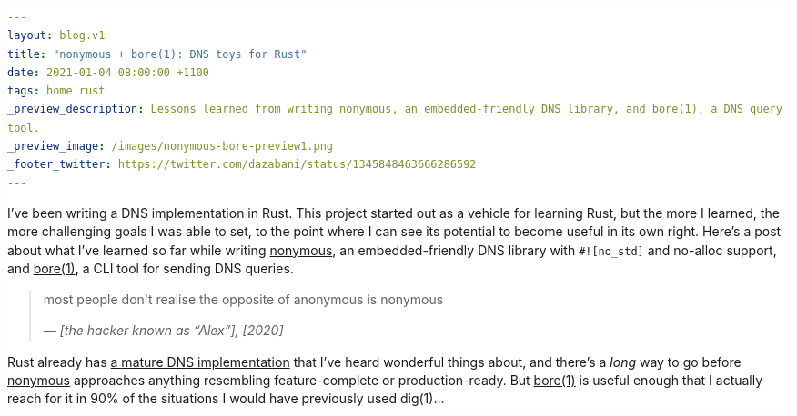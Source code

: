 ```yaml
---
layout: blog.v1
title: "nonymous + bore(1): DNS toys for Rust"
date: 2021-01-04 08:00:00 +1100
tags: home rust
_preview_description: Lessons learned from writing nonymous, an embedded-friendly DNS library, and bore(1), a DNS query tool.
_preview_image: /images/nonymous-bore-preview1.png
_footer_twitter: https://twitter.com/dazabani/status/1345848463666286592
---
```


I’ve been writing a DNS implementation in Rust.
This project started out as a vehicle for learning Rust, but the more I learned, the more challenging goals I was able to set, to the point where I can see its potential to become useful in its own right.
Here’s a post about what I’ve learned so far while writing [nonymous], an embedded-friendly DNS library with `#![no_std]` and no-alloc support, and [bore(1)], a CLI tool for sending DNS queries.

[nonymous]: https://crates.io/crates/nonymous
[bore(1)]: https://crates.io/crates/bore

<style>
.local-commit-container { margin-right: -1.6em; padding-right: 1.4em; border-right: 0.2em solid rgba(102,51,153,0.5); }
* + .local-commit, .local-commit * + * { margin-top: 0; }
.local-commit { display: flex; flex-flow: row nowrap; justify-content: right; line-height: 2; margin-right: -2.5em; width: max-content; margin-left: auto; text-align: right; }
.local-commit > img { width: 2em; vertical-align: middle; }
.local-commit > a { flex: 1 0 15ch; padding: 0 1ch; text-decoration: none; color: rebeccapurple; }
.local-commit > a > code { font-size: 1em; }
.local-commit-none > a { color: rgba(102,51,153,0.5); }
.local-commit-section .local-commit-sticky { position: sticky; bottom: 0; }
.local-commit-section .local-commit-sticky > a { background: white; }
pre, code { font-family: Inconsolata, monospace, monospace; }
article pre > code > b, article pre > code > b * { font-weight: inherit; background: black; color: white; }
article pre > code > i, article pre > code > i * { font-style: inherit; color: #808080; }
article table td {
    border: 1px solid black;
    padding: 0.5em;
}
</style>

> most people don't realise the opposite of anonymous is nonymous
>
> <footer>— <cite markdown="1">[the hacker known as “Alex”], [2020]</cite></footer>

[the hacker known as “Alex”]: https://twitter.com/mangopdf
[2020]: https://twitter.com/mangopdf/status/1343673102337654784

Rust already has [a mature DNS implementation] that I’ve heard wonderful things about, and there’s a *long* way to go before [nonymous] approaches anything resembling feature-complete or production-ready.
But [bore(1)] is useful enough that I actually reach for it in 90% of the situations I would have previously used dig(1)…


[a mature DNS implementation]: https://github.com/bluejekyll/trust-dns
[opacus.daz.cat]: https://opacus.daz.cat
[`Read`]: https://doc.rust-lang.org/std/io/trait.Read.html
[Read]: https://doc.rust-lang.org/1.39.0/std/io/trait.Read.html
[**message compression**]: https://tools.ietf.org/html/rfc1035#section-4.1.4
[in some places]: https://tools.ietf.org/html/rfc3597#section-4
[née scoop(1)]: https://twitter.com/dazabani/status/1302656089402404865
[Pascal Hertleif]: https://twitter.com/killercup
[Elegant Library APIs in Rust]: https://deterministic.space/elegant-apis-in-rust.html#session-types
[Ana Hobden]: https://twitter.com/a_hoverbear
[Pretty State Machine Patterns in Rust]: https://hoverbear.org/blog/rust-state-machine-pattern/
[Generically Sophistication]: https://hoverbear.org/blog/rust-state-machine-pattern/#generically-sophistication
[maximum payload size]: https://tools.ietf.org/html/rfc6891#section-6.2.3
[`arbitrary_self_types`]: https://github.com/rust-lang/rust/issues/44874
[RFC 1035]: https://tools.ietf.org/html/rfc1035
[macros by example]: https://doc.rust-lang.org/reference/macros-by-example.html
[custom derive macros]: https://doc.rust-lang.org/reference/procedural-macros.html#derive-macros
[reimplementing the wheel]: https://github.com/bluejekyll/trust-dns
[in hg-v2]: https://bitbucket.org/delan/nonymous/src/hg-v2/src/platform/windows.rs
[communicating changes]: https://bitbucket.org/delan/nonymous/src/0.0.2/RELEASES.md
[API guidelines]: https://rust-lang.github.io/api-guidelines/about.html
[elegant API design]: https://deterministic.space/elegant-apis-in-rust.html
[compile-time state machines]: https://deterministic.space/elegant-apis-in-rust.html
[TLBORM]: https://danielkeep.github.io/tlborm/book/index.html
[`PlatformResolvers`]: https://bitbucket.org/delan/nonymous/src/hg-v2/src/platform/windows.rs
[`Seen`]: https://bitbucket.org/delan/nonymous/commits/518504698ed3509c3b56b4d299a59231038f7559
[cpuprofiler]: https://crates.io/crates/cpuprofiler
[perf + flamegraph]: https://blog.anp.lol/rust/2016/07/24/profiling-rust-perf-flamegraph/
[^1]: <p markdown="1">There are a few different [label types], and the encoded length of a label depends on this — normal labels are effectively [Pascal strings], compressed labels are two octets long, and so on. Only half of the label type “namespace” is currently in use, so in theory the other half is open for future innovation.</p><p markdown="1">What’s *interesting* is that [it ended up being effectively impossible](https://tools.ietf.org/html/rfc6891#section-5) to invent new label types, because we didn’t think to define a way for *old* software to know how long *new* label types are (e.g. [TLV](https://en.wikipedia.org/wiki/Type-length-value)), so they can at least decode the rest of the message. As a result, new label types can’t be deployed until everyone that might encounter them updates their software, which is a massive chicken-and-egg situation.</p>Extensibility of internet protocols is a surprisingly hard problem (at least if [Postel](https://en.wikipedia.org/wiki/Robustness_principle) is all you’ve heard of), and we’ve had to learn how to do it the hard way. Check out [Cryptographic Agility](https://www.imperialviolet.org/2016/05/16/agility.html) by [Adam Langley](https://twitter.com/agl__) for the lessons SSL taught us.
[^2]: An “infallible” function is one that can’t fail, always returning successfully, rather than returning a Result or panicking.
[^3]: But not an [Incredible Journey™](https://ourincrediblejourney.tumblr.com).
[^4]: I was a [very active user] around a decade ago, but I eventually grew bored of the site, to the point where I don’t even go there when I have a question. I think this is because the site’s culture and governance made it devolve into a place that rewards unhealthy behaviours like racing to be the first answer, closing questions as duplicate/off-topic, and wielding “XY problem” like an aggressive Maslow’s hammer.
[label types]: https://www.iana.org/assignments/dns-parameters/dns-parameters.xhtml#dns-parameters-10
[Pascal strings]: https://en.wikipedia.org/wiki/String_(computer_science)#Length-prefixed
[very active user]: https://stackoverflow.com/users/330644